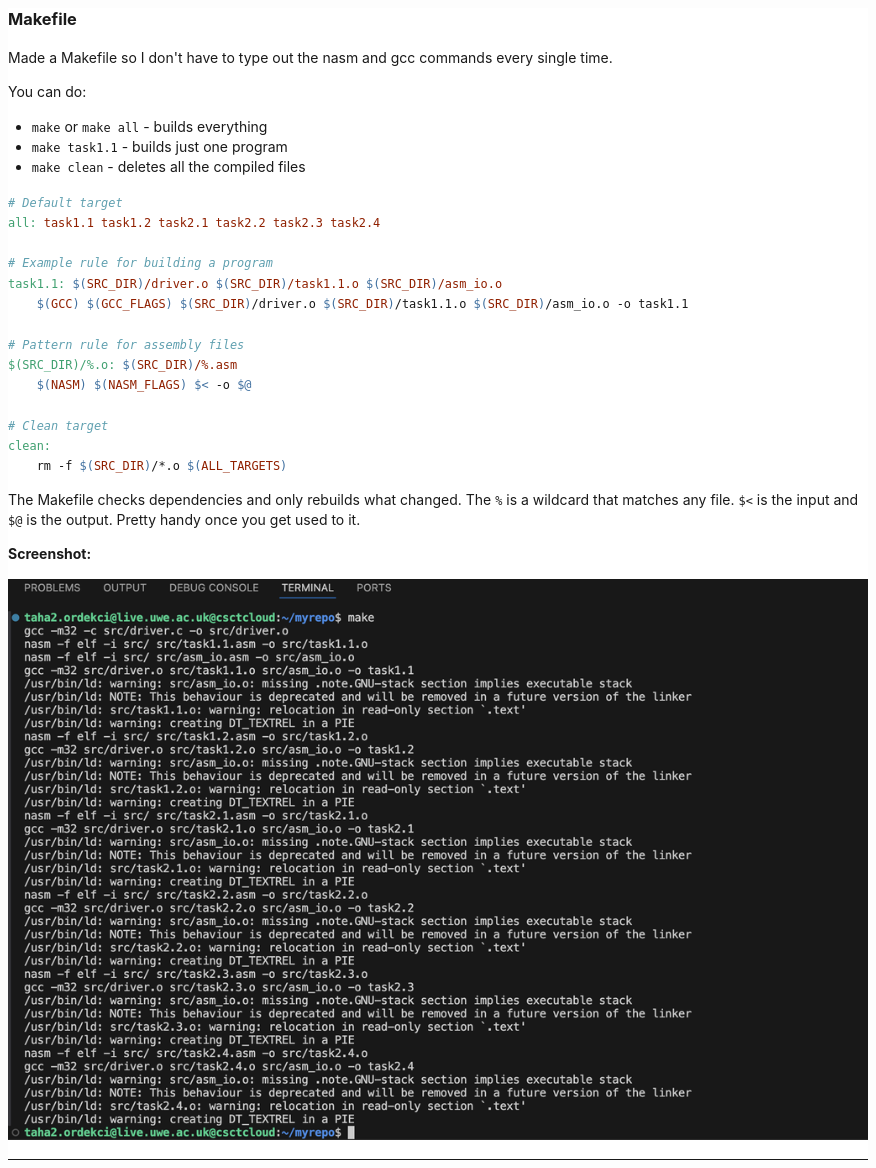 ### Makefile
Made a Makefile so I don't have to type out the nasm and gcc commands every single time. 

You can do:
- `make` or `make all` - builds everything
- `make task1.1` - builds just one program
- `make clean` - deletes all the compiled files

```makefile
# Default target
all: task1.1 task1.2 task2.1 task2.2 task2.3 task2.4

# Example rule for building a program
task1.1: $(SRC_DIR)/driver.o $(SRC_DIR)/task1.1.o $(SRC_DIR)/asm_io.o
	$(GCC) $(GCC_FLAGS) $(SRC_DIR)/driver.o $(SRC_DIR)/task1.1.o $(SRC_DIR)/asm_io.o -o task1.1

# Pattern rule for assembly files
$(SRC_DIR)/%.o: $(SRC_DIR)/%.asm
	$(NASM) $(NASM_FLAGS) $< -o $@

# Clean target
clean:
	rm -f $(SRC_DIR)/*.o $(ALL_TARGETS)
```

The Makefile checks dependencies and only rebuilds what changed. The `%` is a wildcard that matches any file. `$<` is the input and `$@` is the output. Pretty handy once you get used to it.

**Screenshot:**

![Make Command](screenshots/make_output.png)

---